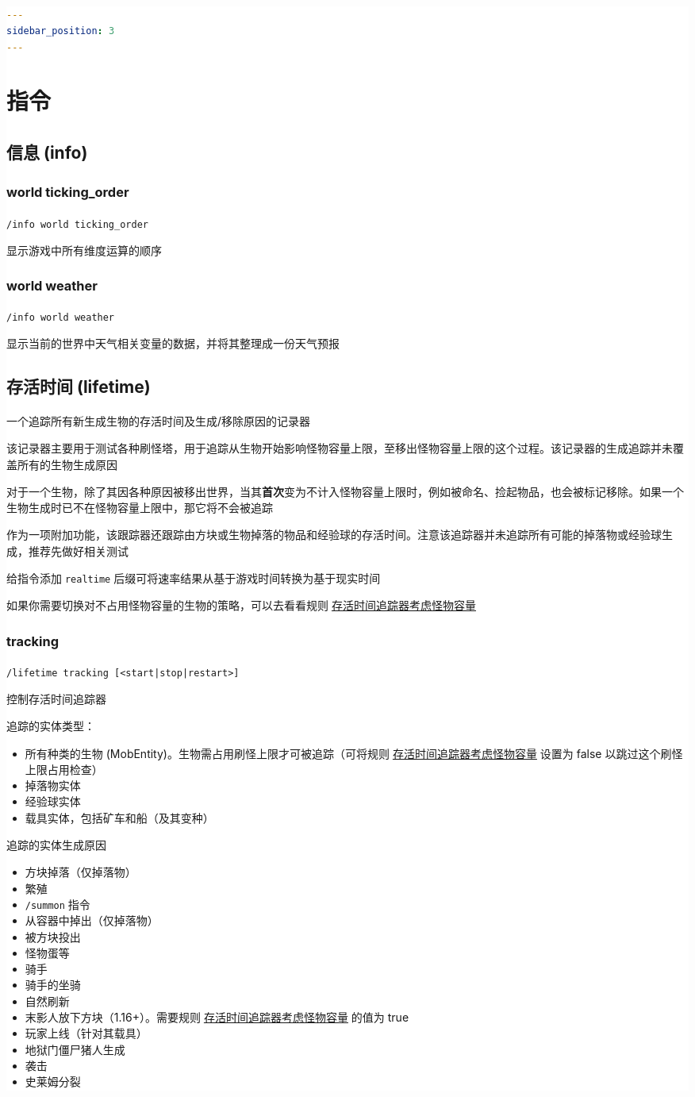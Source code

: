 ```yaml
---
sidebar_position: 3
---
```


# 指令

## 信息 (info)

### world ticking_order

`/info world ticking_order`

显示游戏中所有维度运算的顺序

### world weather

`/info world weather`

显示当前的世界中天气相关变量的数据，并将其整理成一份天气预报


## 存活时间 (lifetime)

一个追踪所有新生成生物的存活时间及生成/移除原因的记录器

该记录器主要用于测试各种刷怪塔，用于追踪从生物开始影响怪物容量上限，至移出怪物容量上限的这个过程。该记录器的生成追踪并未覆盖所有的生物生成原因

对于一个生物，除了其因各种原因被移出世界，当其**首次**变为不计入怪物容量上限时，例如被命名、捡起物品，也会被标记移除。如果一个生物生成时已不在怪物容量上限中，那它将不会被追踪

作为一项附加功能，该跟踪器还跟踪由方块或生物掉落的物品和经验球的存活时间。注意该追踪器并未追踪所有可能的掉落物或经验球生成，推荐先做好相关测试

给指令添加 `realtime` 后缀可将速率结果从基于游戏时间转换为基于现实时间

如果你需要切换对不占用怪物容量的生物的策略，可以去看看规则 [存活时间追踪器考虑怪物容量](rules.md#存活时间追踪器考虑怪物容量-lifetimetrackerconsidersmobcap)

### tracking

`/lifetime tracking [<start|stop|restart>]`

控制存活时间追踪器

追踪的实体类型：
- 所有种类的生物 (MobEntity)。生物需占用刷怪上限才可被追踪（可将规则 [存活时间追踪器考虑怪物容量](rules.md#存活时间追踪器考虑怪物容量-lifetimetrackerconsidersmobcap) 设置为 false 以跳过这个刷怪上限占用检查）
- 掉落物实体
- 经验球实体
- 载具实体，包括矿车和船（及其变种）

追踪的实体生成原因
- 方块掉落（仅掉落物）
- 繁殖
- `/summon` 指令
- 从容器中掉出（仅掉落物）
- 被方块投出
- 怪物蛋等
- 骑手
- 骑手的坐骑
- 自然刷新
- 末影人放下方块（1.16+）。需要规则 [存活时间追踪器考虑怪物容量](rules.md#存活时间追踪器考虑怪物容量-lifetimetrackerconsidersmobcap) 的值为 true
- 玩家上线（针对其载具）
- 地狱门僵尸猪人生成
- 袭击
- 史莱姆分裂